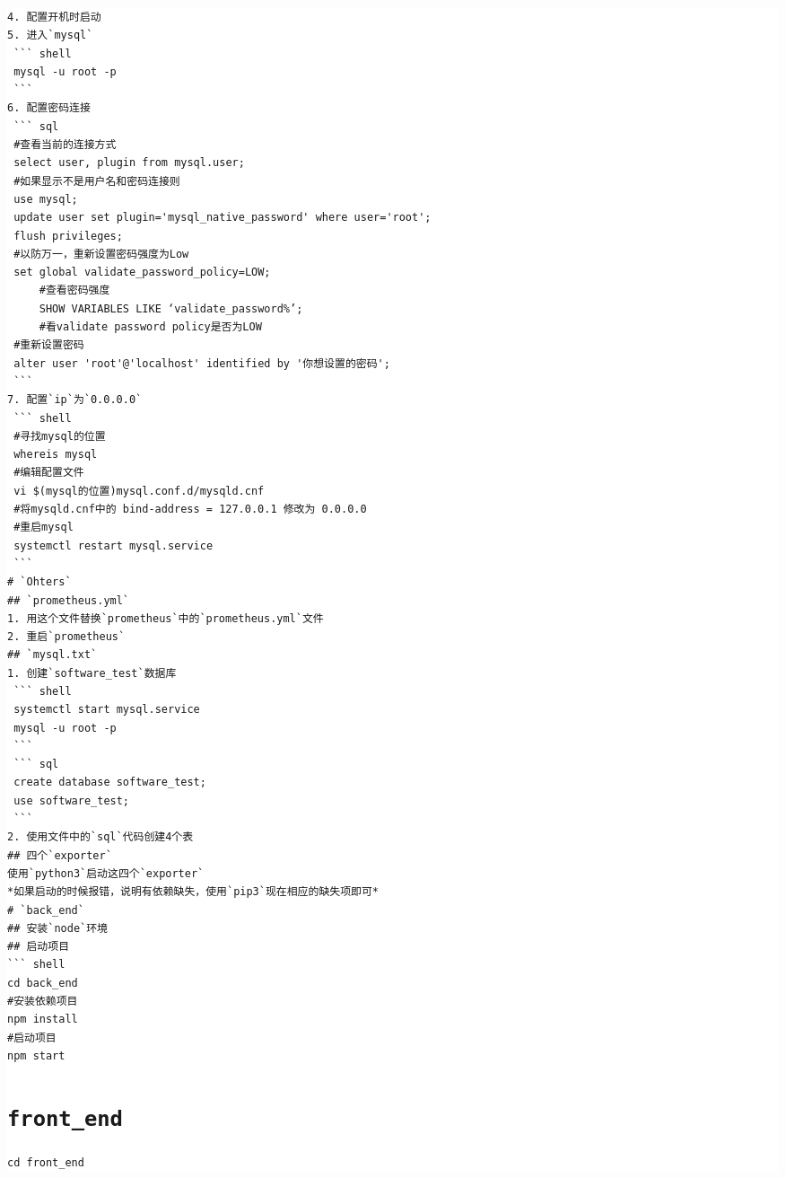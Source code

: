    ```shell
4. 配置开机时启动
5. 进入`mysql`
    ``` shell
    mysql -u root -p
    ```
6. 配置密码连接
    ``` sql
    #查看当前的连接方式
    select user, plugin from mysql.user;
    #如果显示不是用户名和密码连接则
    use mysql;
    update user set plugin='mysql_native_password' where user='root';
    flush privileges;
    #以防万一，重新设置密码强度为Low
    set global validate_password_policy=LOW;
        #查看密码强度
        SHOW VARIABLES LIKE ‘validate_password%’;
        #看validate password policy是否为LOW
    #重新设置密码
    alter user 'root'@'localhost' identified by '你想设置的密码';
    ```
7. 配置`ip`为`0.0.0.0`
    ``` shell
    #寻找mysql的位置
    whereis mysql
    #编辑配置文件
    vi $(mysql的位置)mysql.conf.d/mysqld.cnf
    #将mysqld.cnf中的 bind-address = 127.0.0.1 修改为 0.0.0.0
    #重启mysql
    systemctl restart mysql.service
    ```
# `Ohters`
## `prometheus.yml`
1. 用这个文件替换`prometheus`中的`prometheus.yml`文件
2. 重启`prometheus`
## `mysql.txt`
1. 创建`software_test`数据库
    ``` shell
    systemctl start mysql.service
    mysql -u root -p
    ```
    ``` sql
    create database software_test;
    use software_test;
    ```
2. 使用文件中的`sql`代码创建4个表
## 四个`exporter`
使用`python3`启动这四个`exporter`
*如果启动的时候报错，说明有依赖缺失，使用`pip3`现在相应的缺失项即可*
# `back_end`
## 安装`node`环境
## 启动项目
``` shell
cd back_end
#安装依赖项目
npm install
#启动项目
npm start
```
# `front_end`
``` shell
cd front_end
```